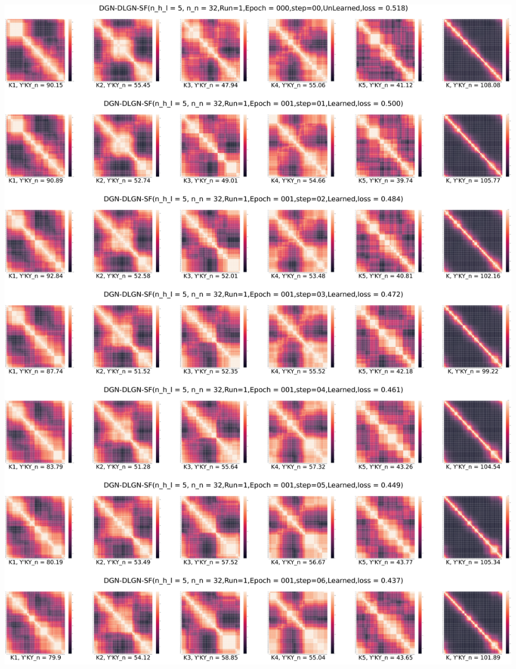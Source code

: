 <p align="center"> <img src="DGN_DLGN_SF_5_32_all_epochs_figs/content//DGN-DLGN-SF(n_h_l = 5, n_n = 32,Run=1,Epoch = 000,step=00,UnLearned,loss = 0.518).png" /> </p>
<p align="center"> <img src="DGN_DLGN_SF_5_32_all_epochs_figs/content//DGN-DLGN-SF(n_h_l = 5, n_n = 32,Run=1,Epoch = 001,step=01,Learned,loss = 0.500).png" /> </p>
<p align="center"> <img src="DGN_DLGN_SF_5_32_all_epochs_figs/content//DGN-DLGN-SF(n_h_l = 5, n_n = 32,Run=1,Epoch = 001,step=02,Learned,loss = 0.484).png" /> </p>
<p align="center"> <img src="DGN_DLGN_SF_5_32_all_epochs_figs/content//DGN-DLGN-SF(n_h_l = 5, n_n = 32,Run=1,Epoch = 001,step=03,Learned,loss = 0.472).png" /> </p>
<p align="center"> <img src="DGN_DLGN_SF_5_32_all_epochs_figs/content//DGN-DLGN-SF(n_h_l = 5, n_n = 32,Run=1,Epoch = 001,step=04,Learned,loss = 0.461).png" /> </p>
<p align="center"> <img src="DGN_DLGN_SF_5_32_all_epochs_figs/content//DGN-DLGN-SF(n_h_l = 5, n_n = 32,Run=1,Epoch = 001,step=05,Learned,loss = 0.449).png" /> </p>
<p align="center"> <img src="DGN_DLGN_SF_5_32_all_epochs_figs/content//DGN-DLGN-SF(n_h_l = 5, n_n = 32,Run=1,Epoch = 001,step=06,Learned,loss = 0.437).png" /> </p>